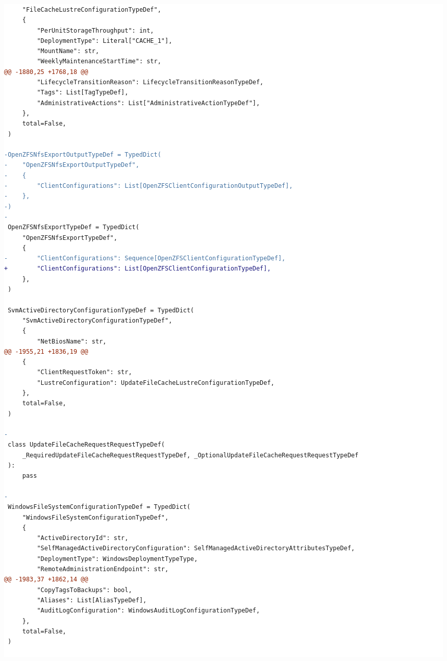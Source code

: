 ```diff
     "FileCacheLustreConfigurationTypeDef",
     {
         "PerUnitStorageThroughput": int,
         "DeploymentType": Literal["CACHE_1"],
         "MountName": str,
         "WeeklyMaintenanceStartTime": str,
@@ -1880,25 +1768,18 @@
         "LifecycleTransitionReason": LifecycleTransitionReasonTypeDef,
         "Tags": List[TagTypeDef],
         "AdministrativeActions": List["AdministrativeActionTypeDef"],
     },
     total=False,
 )
 
-OpenZFSNfsExportOutputTypeDef = TypedDict(
-    "OpenZFSNfsExportOutputTypeDef",
-    {
-        "ClientConfigurations": List[OpenZFSClientConfigurationOutputTypeDef],
-    },
-)
-
 OpenZFSNfsExportTypeDef = TypedDict(
     "OpenZFSNfsExportTypeDef",
     {
-        "ClientConfigurations": Sequence[OpenZFSClientConfigurationTypeDef],
+        "ClientConfigurations": List[OpenZFSClientConfigurationTypeDef],
     },
 )
 
 SvmActiveDirectoryConfigurationTypeDef = TypedDict(
     "SvmActiveDirectoryConfigurationTypeDef",
     {
         "NetBiosName": str,
@@ -1955,21 +1836,19 @@
     {
         "ClientRequestToken": str,
         "LustreConfiguration": UpdateFileCacheLustreConfigurationTypeDef,
     },
     total=False,
 )
 
-
 class UpdateFileCacheRequestRequestTypeDef(
     _RequiredUpdateFileCacheRequestRequestTypeDef, _OptionalUpdateFileCacheRequestRequestTypeDef
 ):
     pass
 
-
 WindowsFileSystemConfigurationTypeDef = TypedDict(
     "WindowsFileSystemConfigurationTypeDef",
     {
         "ActiveDirectoryId": str,
         "SelfManagedActiveDirectoryConfiguration": SelfManagedActiveDirectoryAttributesTypeDef,
         "DeploymentType": WindowsDeploymentTypeType,
         "RemoteAdministrationEndpoint": str,
@@ -1983,37 +1862,14 @@
         "CopyTagsToBackups": bool,
         "Aliases": List[AliasTypeDef],
         "AuditLogConfiguration": WindowsAuditLogConfigurationTypeDef,
     },
     total=False,
 )
 
```